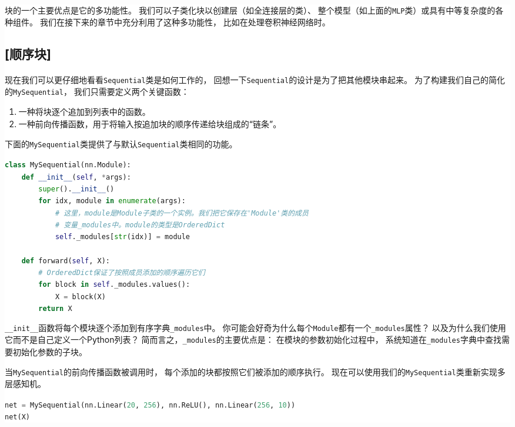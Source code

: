 

块的一个主要优点是它的多功能性。
我们可以子类化块以创建层（如全连接层的类）、
整个模型（如上面的`MLP`类）或具有中等复杂度的各种组件。
我们在接下来的章节中充分利用了这种多功能性，
比如在处理卷积神经网络时。

## [**顺序块**]

现在我们可以更仔细地看看`Sequential`类是如何工作的，
回想一下`Sequential`的设计是为了把其他模块串起来。
为了构建我们自己的简化的`MySequential`，
我们只需要定义两个关键函数：

1. 一种将块逐个追加到列表中的函数。
1. 一种前向传播函数，用于将输入按追加块的顺序传递给块组成的“链条”。

下面的`MySequential`类提供了与默认`Sequential`类相同的功能。



```python
class MySequential(nn.Module):
    def __init__(self, *args):
        super().__init__()
        for idx, module in enumerate(args):
            # 这里，module是Module子类的一个实例。我们把它保存在'Module'类的成员
            # 变量_modules中。module的类型是OrderedDict
            self._modules[str(idx)] = module

    def forward(self, X):
        # OrderedDict保证了按照成员添加的顺序遍历它们
        for block in self._modules.values():
            X = block(X)
        return X
```

`__init__`函数将每个模块逐个添加到有序字典`_modules`中。
你可能会好奇为什么每个`Module`都有一个`_modules`属性？
以及为什么我们使用它而不是自己定义一个Python列表？
简而言之，`_modules`的主要优点是：
在模块的参数初始化过程中，
系统知道在`_modules`字典中查找需要初始化参数的子块。


当`MySequential`的前向传播函数被调用时，
每个添加的块都按照它们被添加的顺序执行。
现在可以使用我们的`MySequential`类重新实现多层感知机。



```python
net = MySequential(nn.Linear(20, 256), nn.ReLU(), nn.Linear(256, 10))
net(X)
```

